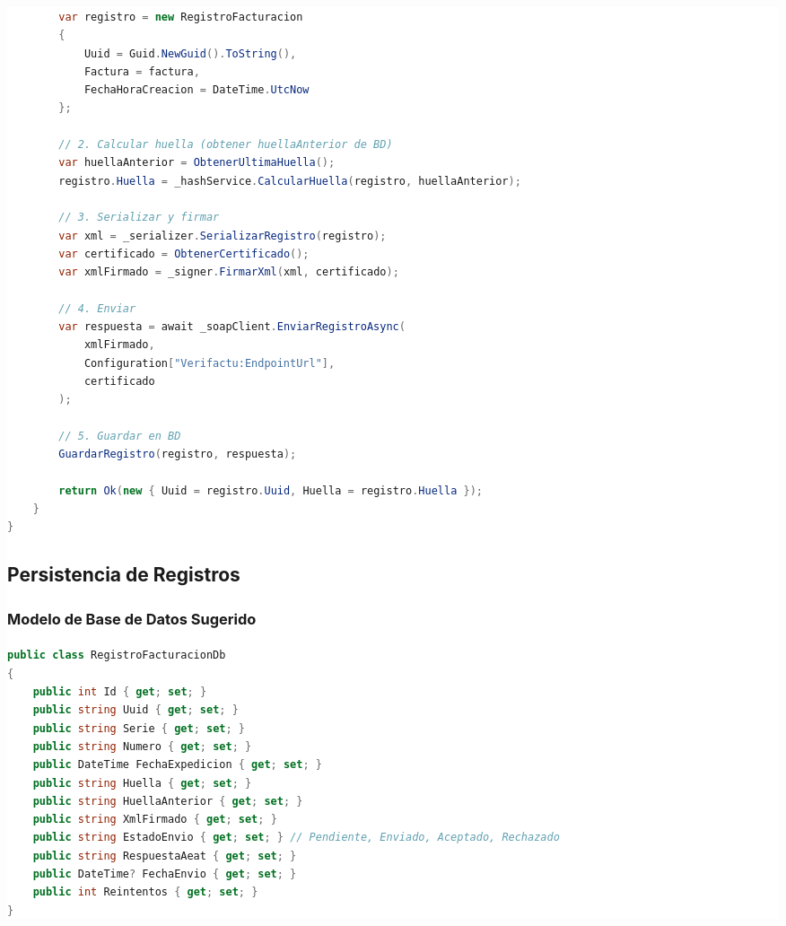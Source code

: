 ```csharp
        var registro = new RegistroFacturacion
        {
            Uuid = Guid.NewGuid().ToString(),
            Factura = factura,
            FechaHoraCreacion = DateTime.UtcNow
        };
        
        // 2. Calcular huella (obtener huellaAnterior de BD)
        var huellaAnterior = ObtenerUltimaHuella();
        registro.Huella = _hashService.CalcularHuella(registro, huellaAnterior);
        
        // 3. Serializar y firmar
        var xml = _serializer.SerializarRegistro(registro);
        var certificado = ObtenerCertificado();
        var xmlFirmado = _signer.FirmarXml(xml, certificado);
        
        // 4. Enviar
        var respuesta = await _soapClient.EnviarRegistroAsync(
            xmlFirmado,
            Configuration["Verifactu:EndpointUrl"],
            certificado
        );
        
        // 5. Guardar en BD
        GuardarRegistro(registro, respuesta);
        
        return Ok(new { Uuid = registro.Uuid, Huella = registro.Huella });
    }
}
```

## Persistencia de Registros

### Modelo de Base de Datos Sugerido

```csharp
public class RegistroFacturacionDb
{
    public int Id { get; set; }
    public string Uuid { get; set; }
    public string Serie { get; set; }
    public string Numero { get; set; }
    public DateTime FechaExpedicion { get; set; }
    public string Huella { get; set; }
    public string HuellaAnterior { get; set; }
    public string XmlFirmado { get; set; }
    public string EstadoEnvio { get; set; } // Pendiente, Enviado, Aceptado, Rechazado
    public string RespuestaAeat { get; set; }
    public DateTime? FechaEnvio { get; set; }
    public int Reintentos { get; set; }
}
```
